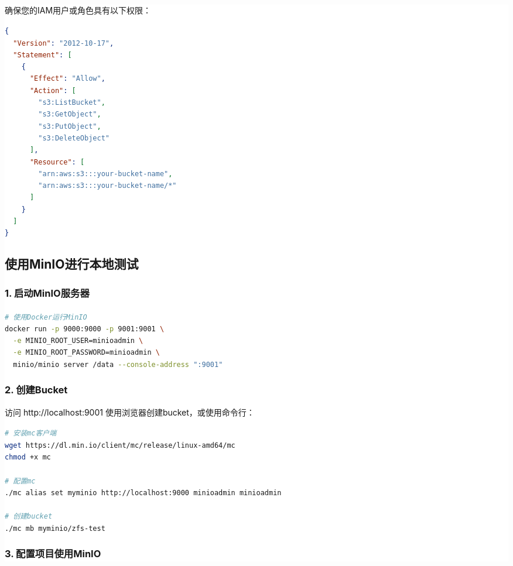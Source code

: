 确保您的IAM用户或角色具有以下权限：

```json
{
  "Version": "2012-10-17",
  "Statement": [
    {
      "Effect": "Allow",
      "Action": [
        "s3:ListBucket",
        "s3:GetObject",
        "s3:PutObject",
        "s3:DeleteObject"
      ],
      "Resource": [
        "arn:aws:s3:::your-bucket-name",
        "arn:aws:s3:::your-bucket-name/*"
      ]
    }
  ]
}
```

## 使用MinIO进行本地测试

### 1. 启动MinIO服务器

```bash
# 使用Docker运行MinIO
docker run -p 9000:9000 -p 9001:9001 \
  -e MINIO_ROOT_USER=minioadmin \
  -e MINIO_ROOT_PASSWORD=minioadmin \
  minio/minio server /data --console-address ":9001"
```

### 2. 创建Bucket

访问 http://localhost:9001 使用浏览器创建bucket，或使用命令行：

```bash
# 安装mc客户端
wget https://dl.min.io/client/mc/release/linux-amd64/mc
chmod +x mc

# 配置mc
./mc alias set myminio http://localhost:9000 minioadmin minioadmin

# 创建bucket
./mc mb myminio/zfs-test
```

### 3. 配置项目使用MinIO
